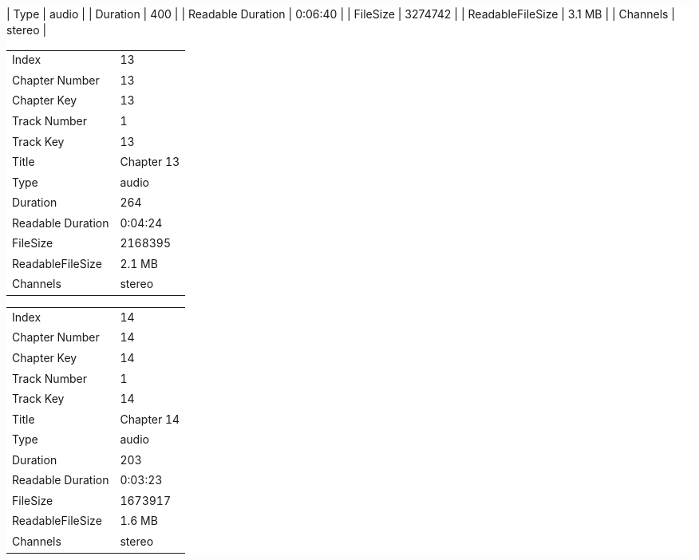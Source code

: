 | Type | audio |
| Duration | 400 |
| Readable Duration | 0:06:40 |
| FileSize | 3274742 |
| ReadableFileSize | 3.1 MB |
| Channels | stereo |

|  |  |
| - | - |
| Index | 13 |
| Chapter Number | 13 |
| Chapter Key | 13 |
| Track Number | 1 |
| Track Key | 13 |
| Title | Chapter 13 |
| Type | audio |
| Duration | 264 |
| Readable Duration | 0:04:24 |
| FileSize | 2168395 |
| ReadableFileSize | 2.1 MB |
| Channels | stereo |

|  |  |
| - | - |
| Index | 14 |
| Chapter Number | 14 |
| Chapter Key | 14 |
| Track Number | 1 |
| Track Key | 14 |
| Title | Chapter 14 |
| Type | audio |
| Duration | 203 |
| Readable Duration | 0:03:23 |
| FileSize | 1673917 |
| ReadableFileSize | 1.6 MB |
| Channels | stereo |
